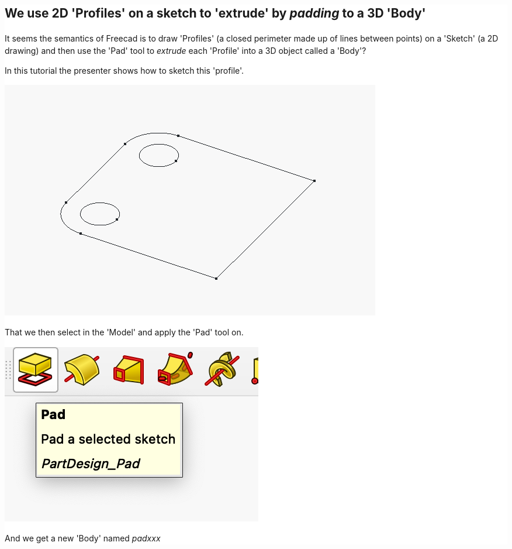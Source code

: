 ## We use 2D 'Profiles' on a sketch to 'extrude' by *padding* to a 3D 'Body'

It seems the semantics of Freecad is to draw 'Profiles' (a closed perimeter made up of lines between points) on a 'Sketch' (a 2D drawing) and then use the 'Pad' tool to *extrude* each 'Profile' into a 3D object called a 'Body'?

In this tutorial the presenter shows how to sketch this 'profile'.

![alt text](image-11.png)

That we then select in the 'Model' and apply the 'Pad' tool on.

![The 'Pad' tool](image-12.png)

And we get a new 'Body' named *padxxx*
